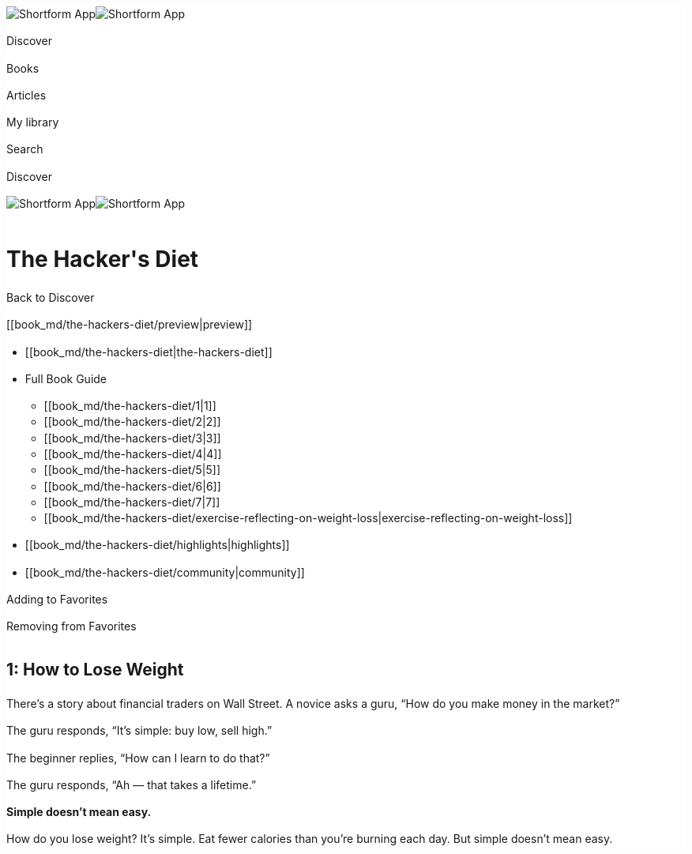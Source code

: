 ![Shortform App](/img/logo.36a2399e.svg)![Shortform App](/img/logo-dark.70c1b072.svg)

Discover

Books

Articles

My library

Search

Discover

![Shortform App](/img/logo.36a2399e.svg)![Shortform App](/img/logo-dark.70c1b072.svg)

# The Hacker's Diet

Back to Discover

[[book_md/the-hackers-diet/preview|preview]]

  * [[book_md/the-hackers-diet|the-hackers-diet]]
  * Full Book Guide

    * [[book_md/the-hackers-diet/1|1]]
    * [[book_md/the-hackers-diet/2|2]]
    * [[book_md/the-hackers-diet/3|3]]
    * [[book_md/the-hackers-diet/4|4]]
    * [[book_md/the-hackers-diet/5|5]]
    * [[book_md/the-hackers-diet/6|6]]
    * [[book_md/the-hackers-diet/7|7]]
    * [[book_md/the-hackers-diet/exercise-reflecting-on-weight-loss|exercise-reflecting-on-weight-loss]]
  * [[book_md/the-hackers-diet/highlights|highlights]]
  * [[book_md/the-hackers-diet/community|community]]



Adding to Favorites 

Removing from Favorites 

## 1: How to Lose Weight

There’s a story about financial traders on Wall Street. A novice asks a guru, “How do you make money in the market?”

The guru responds, “It’s simple: buy low, sell high.”

The beginner replies, “How can I learn to do that?”

The guru responds, “Ah — that takes a lifetime.”

**Simple doesn’t mean easy.**

How do you lose weight? It’s simple. Eat fewer calories than you’re burning each day. But simple doesn’t mean easy.
